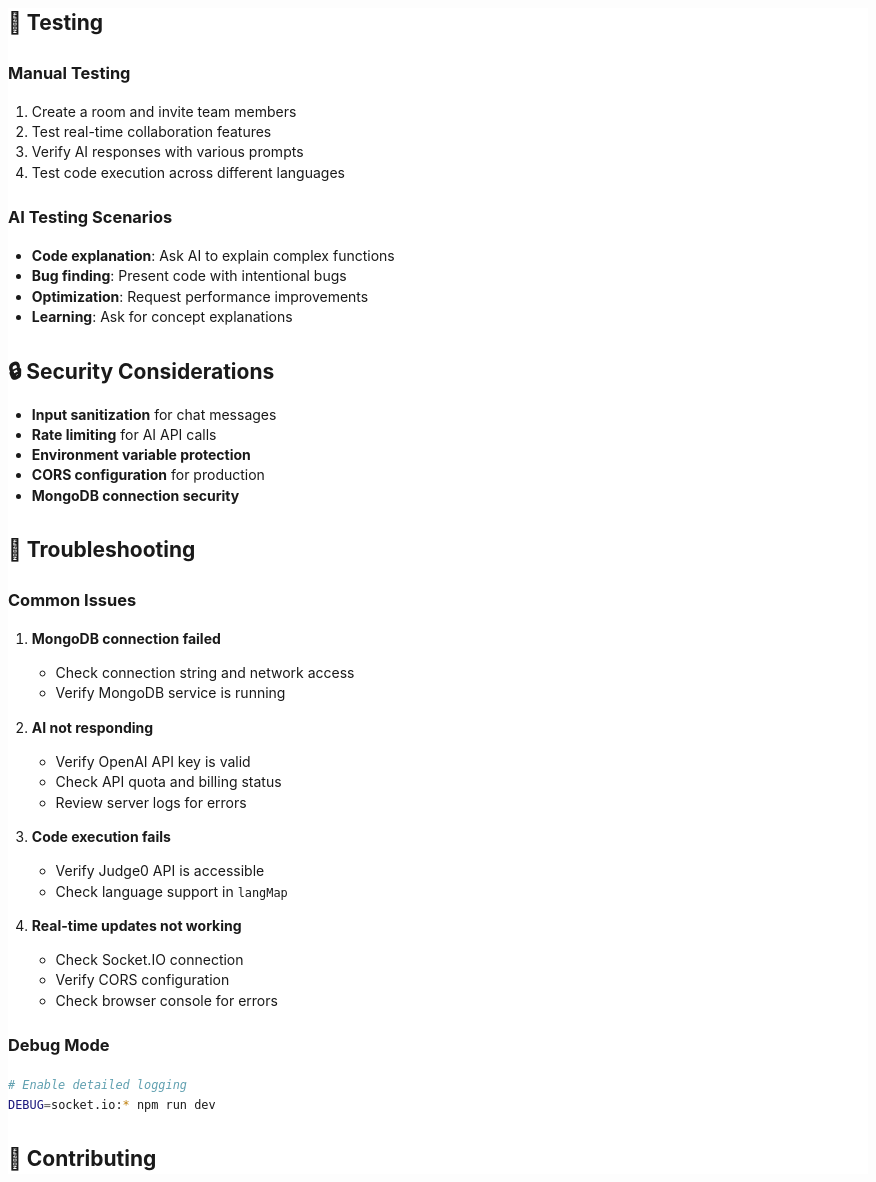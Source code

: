 ## 🧪 Testing

### Manual Testing
1. Create a room and invite team members
2. Test real-time collaboration features
3. Verify AI responses with various prompts
4. Test code execution across different languages

### AI Testing Scenarios
- **Code explanation**: Ask AI to explain complex functions
- **Bug finding**: Present code with intentional bugs
- **Optimization**: Request performance improvements
- **Learning**: Ask for concept explanations

## 🔒 Security Considerations

- **Input sanitization** for chat messages
- **Rate limiting** for AI API calls
- **Environment variable protection**
- **CORS configuration** for production
- **MongoDB connection security**

## 🚧 Troubleshooting

### Common Issues
1. **MongoDB connection failed**
   - Check connection string and network access
   - Verify MongoDB service is running

2. **AI not responding**
   - Verify OpenAI API key is valid
   - Check API quota and billing status
   - Review server logs for errors

3. **Code execution fails**
   - Verify Judge0 API is accessible
   - Check language support in `langMap`

4. **Real-time updates not working**
   - Check Socket.IO connection
   - Verify CORS configuration
   - Check browser console for errors

### Debug Mode
```bash
# Enable detailed logging
DEBUG=socket.io:* npm run dev
```

## 🤝 Contributing
